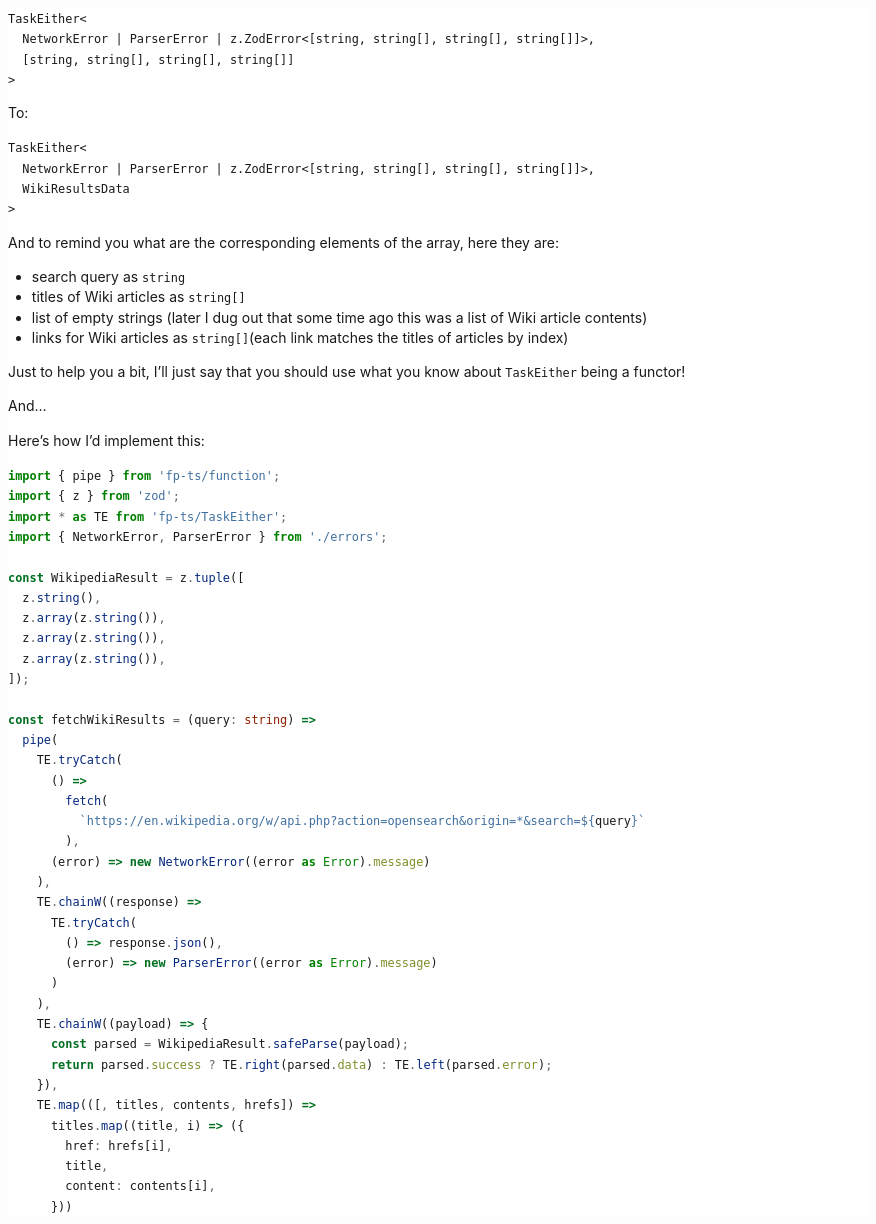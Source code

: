 ```tsx
TaskEither<
  NetworkError | ParserError | z.ZodError<[string, string[], string[], string[]]>, 
  [string, string[], string[], string[]]
>
```

To:

```tsx
TaskEither<
  NetworkError | ParserError | z.ZodError<[string, string[], string[], string[]]>, 
  WikiResultsData
>
```

And to remind you what are the corresponding elements of the array, here they are:
- search query as `string`
- titles of Wiki articles as `string[]`
- list of empty strings (later I dug out that some time ago this was a list of Wiki article contents)
- links for Wiki articles as `string[]`(each link matches the titles of articles by index)

Just to help you a bit, I’ll just say that you should use what you know about `TaskEither` being a functor!

And…

Here’s how I’d implement this:

```ts
import { pipe } from 'fp-ts/function';
import { z } from 'zod';
import * as TE from 'fp-ts/TaskEither';
import { NetworkError, ParserError } from './errors';

const WikipediaResult = z.tuple([
  z.string(),
  z.array(z.string()),
  z.array(z.string()),
  z.array(z.string()),
]);

const fetchWikiResults = (query: string) =>
  pipe(
    TE.tryCatch(
      () =>
        fetch(
          `https://en.wikipedia.org/w/api.php?action=opensearch&origin=*&search=${query}`
        ),
      (error) => new NetworkError((error as Error).message)
    ),
    TE.chainW((response) =>
      TE.tryCatch(
        () => response.json(),
        (error) => new ParserError((error as Error).message)
      )
    ),
    TE.chainW((payload) => {
      const parsed = WikipediaResult.safeParse(payload);
      return parsed.success ? TE.right(parsed.data) : TE.left(parsed.error);
    }),
    TE.map(([, titles, contents, hrefs]) =>
      titles.map((title, i) => ({
        href: hrefs[i],
        title,
        content: contents[i],
      }))
```